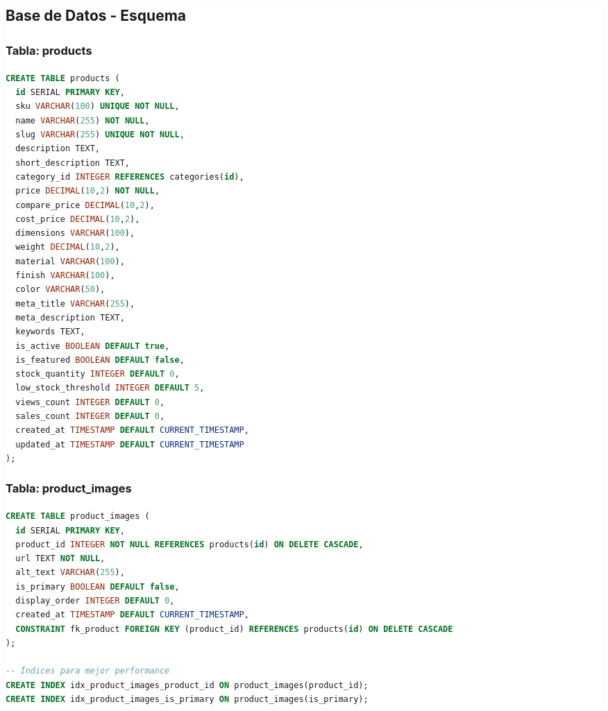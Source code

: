 ```typescript
```

## Base de Datos - Esquema

### Tabla: products
```sql
CREATE TABLE products (
  id SERIAL PRIMARY KEY,
  sku VARCHAR(100) UNIQUE NOT NULL,
  name VARCHAR(255) NOT NULL,
  slug VARCHAR(255) UNIQUE NOT NULL,
  description TEXT,
  short_description TEXT,
  category_id INTEGER REFERENCES categories(id),
  price DECIMAL(10,2) NOT NULL,
  compare_price DECIMAL(10,2),
  cost_price DECIMAL(10,2),
  dimensions VARCHAR(100),
  weight DECIMAL(10,2),
  material VARCHAR(100),
  finish VARCHAR(100),
  color VARCHAR(50),
  meta_title VARCHAR(255),
  meta_description TEXT,
  keywords TEXT,
  is_active BOOLEAN DEFAULT true,
  is_featured BOOLEAN DEFAULT false,
  stock_quantity INTEGER DEFAULT 0,
  low_stock_threshold INTEGER DEFAULT 5,
  views_count INTEGER DEFAULT 0,
  sales_count INTEGER DEFAULT 0,
  created_at TIMESTAMP DEFAULT CURRENT_TIMESTAMP,
  updated_at TIMESTAMP DEFAULT CURRENT_TIMESTAMP
);
```

### Tabla: product_images
```sql
CREATE TABLE product_images (
  id SERIAL PRIMARY KEY,
  product_id INTEGER NOT NULL REFERENCES products(id) ON DELETE CASCADE,
  url TEXT NOT NULL,
  alt_text VARCHAR(255),
  is_primary BOOLEAN DEFAULT false,
  display_order INTEGER DEFAULT 0,
  created_at TIMESTAMP DEFAULT CURRENT_TIMESTAMP,
  CONSTRAINT fk_product FOREIGN KEY (product_id) REFERENCES products(id) ON DELETE CASCADE
);

-- Índices para mejor performance
CREATE INDEX idx_product_images_product_id ON product_images(product_id);
CREATE INDEX idx_product_images_is_primary ON product_images(is_primary);
```
